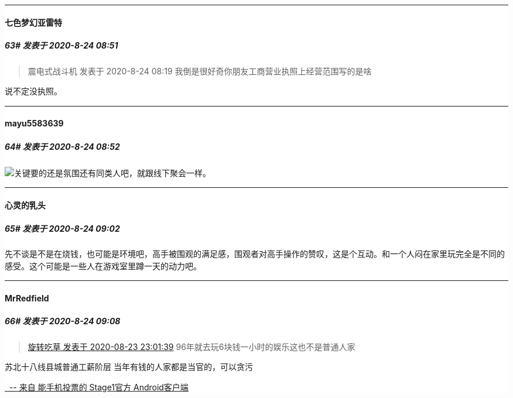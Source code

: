 




-----

####  七色梦幻亚雷特  
##### 63#       发表于 2020-8-24 08:51



<blockquote>震电式战斗机 发表于 2020-8-24 08:19
我倒是很好奇你朋友工商营业执照上经营范围写的是啥</blockquote>
说不定没执照。







-----

####  mayu5583639  
##### 64#       发表于 2020-8-24 08:52



<img src="https://static.saraba1st.com/image/smiley/face2017/018.png" referrerpolicy="no-referrer">关键要的还是氛围还有同类人吧，就跟线下聚会一样。







-----

####  心灵的乳头  
##### 65#       发表于 2020-8-24 09:02




先不谈是不是在烧钱，也可能是环境吧，高手被围观的满足感，围观者对高手操作的赞叹，这是个互动。和一个人闷在家里玩完全是不同的感受。这个可能是一些人在游戏室里蹲一天的动力吧。







-----

####  MrRedfield  
##### 66#       发表于 2020-8-24 09:08



<blockquote><a href="httphttps://bbs.saraba1st.com/2b/forum.php?mod=redirect&amp;goto=findpost&amp;pid=48529212&amp;ptid=1956214" target="_blank">旋转吃草 发表于 2020-08-23 23:01:39</a>
96年就去玩6块钱一小时的娱乐这也不是普通人家</blockquote>苏北十八线县城普通工薪阶层
当年有钱的人家都是当官的，可以贪污

[  -- 来自 能手机投票的 Stage1官方 Android客户端](https://www.coolapk.com/apk/140634)

